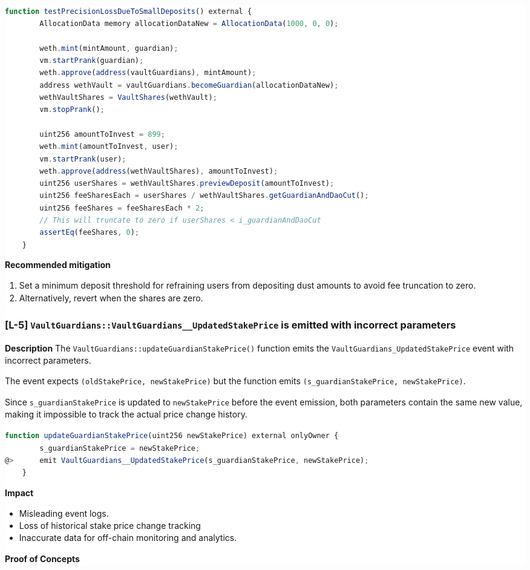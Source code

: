 ```js
function testPrecisionLossDueToSmallDeposits() external {
        AllocationData memory allocationDataNew = AllocationData(1000, 0, 0);

        weth.mint(mintAmount, guardian);
        vm.startPrank(guardian);
        weth.approve(address(vaultGuardians), mintAmount);
        address wethVault = vaultGuardians.becomeGuardian(allocationDataNew);
        wethVaultShares = VaultShares(wethVault);
        vm.stopPrank();

        uint256 amountToInvest = 899;
        weth.mint(amountToInvest, user);
        vm.startPrank(user);
        weth.approve(address(wethVaultShares), amountToInvest);
        uint256 userShares = wethVaultShares.previewDeposit(amountToInvest);
        uint256 feeSharesEach = userShares / wethVaultShares.getGuardianAndDaoCut();
        uint256 feeShares = feeSharesEach * 2;
        // This will truncate to zero if userShares < i_guardianAndDaoCut
        assertEq(feeShares, 0);
    }
```

**Recommended mitigation**

1. Set a minimum deposit threshold for refraining users from depositing dust amounts to avoid fee truncation to zero.
2. Alternatively, revert when the shares are zero.

### [L-5] `VaultGuardians::VaultGuardians__UpdatedStakePrice` is emitted with incorrect parameters

**Description** The `VaultGuardians::updateGuardianStakePrice()` function emits the `VaultGuardians_UpdatedStakePrice` event with incorrect parameters.

The event expects `(oldStakePrice, newStakePrice)` but the function emits `(s_guardianStakePrice, newStakePrice)`.

Since `s_guardianStakePrice` is updated to `newStakePrice` before the event emission, both parameters contain the same new value, making it impossible to track the actual price change history.

```js
function updateGuardianStakePrice(uint256 newStakePrice) external onlyOwner {
        s_guardianStakePrice = newStakePrice;
@>      emit VaultGuardians__UpdatedStakePrice(s_guardianStakePrice, newStakePrice);
    }
```

**Impact**

- Misleading event logs.
- Loss of historical stake price change tracking
- Inaccurate data for off-chain monitoring and analytics.

**Proof of Concepts**
